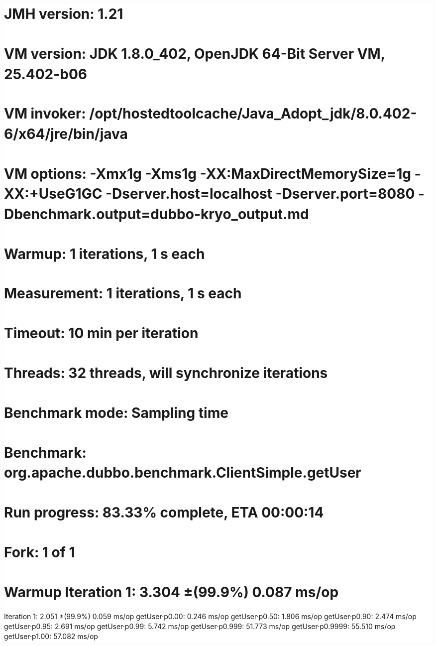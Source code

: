
# JMH version: 1.21
# VM version: JDK 1.8.0_402, OpenJDK 64-Bit Server VM, 25.402-b06
# VM invoker: /opt/hostedtoolcache/Java_Adopt_jdk/8.0.402-6/x64/jre/bin/java
# VM options: -Xmx1g -Xms1g -XX:MaxDirectMemorySize=1g -XX:+UseG1GC -Dserver.host=localhost -Dserver.port=8080 -Dbenchmark.output=dubbo-kryo_output.md
# Warmup: 1 iterations, 1 s each
# Measurement: 1 iterations, 1 s each
# Timeout: 10 min per iteration
# Threads: 32 threads, will synchronize iterations
# Benchmark mode: Sampling time
# Benchmark: org.apache.dubbo.benchmark.ClientSimple.getUser

# Run progress: 83.33% complete, ETA 00:00:14
# Fork: 1 of 1
# Warmup Iteration   1: 3.304 ±(99.9%) 0.087 ms/op
Iteration   1: 2.051 ±(99.9%) 0.059 ms/op
                 getUser·p0.00:   0.246 ms/op
                 getUser·p0.50:   1.806 ms/op
                 getUser·p0.90:   2.474 ms/op
                 getUser·p0.95:   2.691 ms/op
                 getUser·p0.99:   5.742 ms/op
                 getUser·p0.999:  51.773 ms/op
                 getUser·p0.9999: 55.510 ms/op
                 getUser·p1.00:   57.082 ms/op


